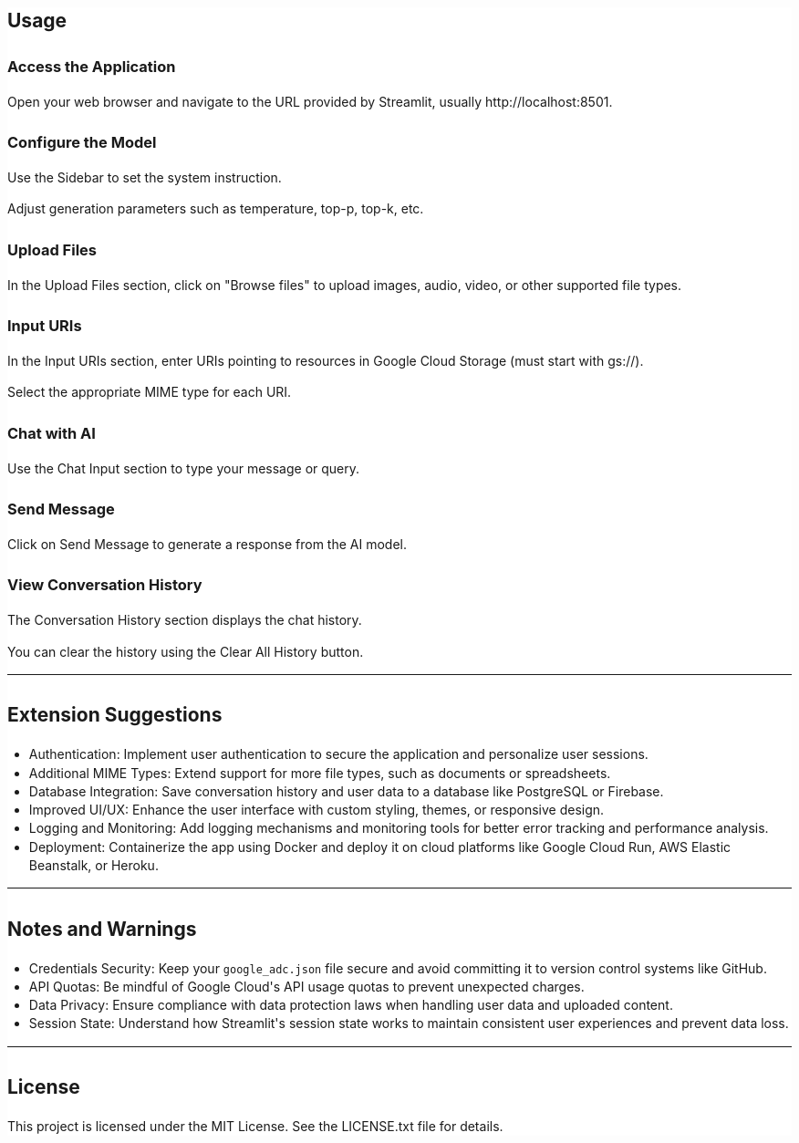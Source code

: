 ## Usage

### Access the Application
Open your web browser and navigate to the URL provided by Streamlit, usually http://localhost:8501.

### Configure the Model
Use the Sidebar to set the system instruction.

Adjust generation parameters such as temperature, top-p, top-k, etc.

### Upload Files
In the Upload Files section, click on "Browse files" to upload images, audio, video, or other supported file types.

### Input URIs
In the Input URIs section, enter URIs pointing to resources in Google Cloud Storage (must start with gs://).

Select the appropriate MIME type for each URI.

### Chat with AI
Use the Chat Input section to type your message or query.

### Send Message
Click on Send Message to generate a response from the AI model.

### View Conversation History
The Conversation History section displays the chat history.

You can clear the history using the Clear All History button.

---

## Extension Suggestions
- Authentication: Implement user authentication to secure the application and personalize user sessions.
- Additional MIME Types: Extend support for more file types, such as documents or spreadsheets.
- Database Integration: Save conversation history and user data to a database like PostgreSQL or Firebase.
- Improved UI/UX: Enhance the user interface with custom styling, themes, or responsive design.
- Logging and Monitoring: Add logging mechanisms and monitoring tools for better error tracking and performance analysis.
- Deployment: Containerize the app using Docker and deploy it on cloud platforms like Google Cloud Run, AWS Elastic Beanstalk, or Heroku.

---

## Notes and Warnings
- Credentials Security: Keep your `google_adc.json` file secure and avoid committing it to version control systems like GitHub.
- API Quotas: Be mindful of Google Cloud's API usage quotas to prevent unexpected charges.
- Data Privacy: Ensure compliance with data protection laws when handling user data and uploaded content.
- Session State: Understand how Streamlit's session state works to maintain consistent user experiences and prevent data loss.

---

## License
This project is licensed under the MIT License. See the LICENSE.txt file for details.
